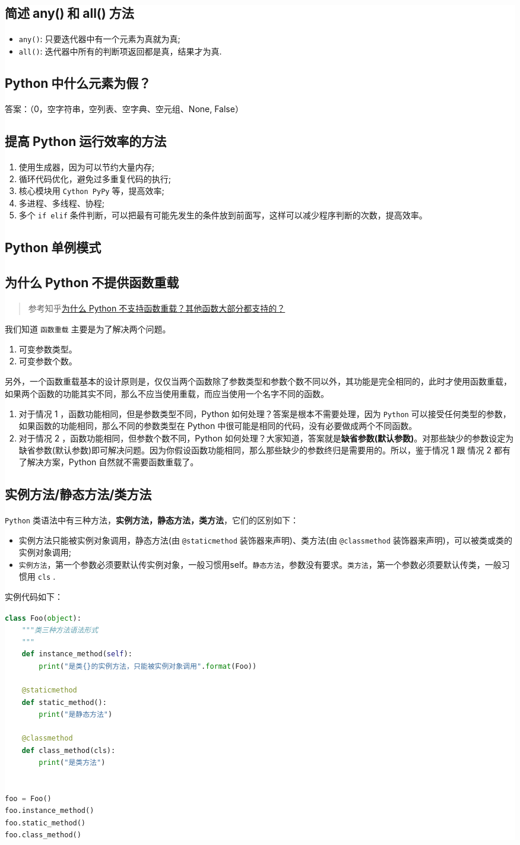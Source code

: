 ## 简述 any() 和 all() 方法

+ `any()`: 只要迭代器中有一个元素为真就为真;
+ `all()`: 迭代器中所有的判断项返回都是真，结果才为真.

## Python 中什么元素为假？

答案：（0，空字符串，空列表、空字典、空元组、None, False）

## 提高 Python 运行效率的方法

1. 使用生成器，因为可以节约大量内存;
2. 循环代码优化，避免过多重复代码的执行;
3. 核心模块用 `Cython PyPy` 等，提高效率;
4. 多进程、多线程、协程;
5. 多个 `if elif` 条件判断，可以把最有可能先发生的条件放到前面写，这样可以减少程序判断的次数，提高效率。

## Python 单例模式

## 为什么 Python 不提供函数重载

> 参考知乎[为什么 Python 不支持函数重载？其他函数大部分都支持的？](https://www.zhihu.com/question/20053359)

我们知道 `函数重载` 主要是为了解决两个问题。

1. 可变参数类型。
2. 可变参数个数。

另外，一个函数重载基本的设计原则是，仅仅当两个函数除了参数类型和参数个数不同以外，其功能是完全相同的，此时才使用函数重载，如果两个函数的功能其实不同，那么不应当使用重载，而应当使用一个名字不同的函数。

1. 对于情况 1 ，函数功能相同，但是参数类型不同，Python 如何处理？答案是根本不需要处理，因为 `Python` 可以接受任何类型的参数，如果函数的功能相同，那么不同的参数类型在 Python 中很可能是相同的代码，没有必要做成两个不同函数。
2. 对于情况 2 ，函数功能相同，但参数个数不同，Python 如何处理？大家知道，答案就是**缺省参数(默认参数)**。对那些缺少的参数设定为缺省参数(默认参数)即可解决问题。因为你假设函数功能相同，那么那些缺少的参数终归是需要用的。所以，鉴于情况 1 跟 情况 2 都有了解决方案，Python 自然就不需要函数重载了。

## 实例方法/静态方法/类方法

`Python` 类语法中有三种方法，**实例方法，静态方法，类方法**，它们的区别如下：

+ 实例方法只能被实例对象调用，静态方法(由 `@staticmethod` 装饰器来声明)、类方法(由 `@classmethod` 装饰器来声明)，可以被类或类的实例对象调用;
+ `实例方法`，第一个参数必须要默认传实例对象，一般习惯用self。`静态方法`，参数没有要求。`类方法`，第一个参数必须要默认传类，一般习惯用 `cls` .

实例代码如下：

```Python
class Foo(object):
    """类三种方法语法形式
    """
    def instance_method(self):
        print("是类{}的实例方法，只能被实例对象调用".format(Foo))

    @staticmethod
    def static_method():
        print("是静态方法")

    @classmethod
    def class_method(cls):
        print("是类方法")


foo = Foo()
foo.instance_method()
foo.static_method()
foo.class_method()
```